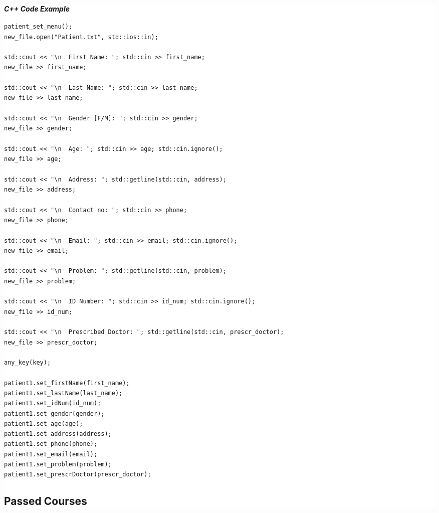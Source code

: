 ***C++ Code Example***

```
patient_set_menu();					
new_file.open("Patient.txt", std::ios::in);

std::cout << "\n  First Name: "; std::cin >> first_name;
new_file >> first_name;

std::cout << "\n  Last Name: "; std::cin >> last_name;
new_file >> last_name;

std::cout << "\n  Gender [F/M]: "; std::cin >> gender;
new_file >> gender;

std::cout << "\n  Age: "; std::cin >> age; std::cin.ignore();
new_file >> age;

std::cout << "\n  Address: "; std::getline(std::cin, address);
new_file >> address;

std::cout << "\n  Contact no: "; std::cin >> phone;
new_file >> phone;

std::cout << "\n  Email: "; std::cin >> email; std::cin.ignore();
new_file >> email;

std::cout << "\n  Problem: "; std::getline(std::cin, problem);
new_file >> problem;

std::cout << "\n  ID Number: "; std::cin >> id_num; std::cin.ignore();
new_file >> id_num;

std::cout << "\n  Prescribed Doctor: "; std::getline(std::cin, prescr_doctor);
new_file >> prescr_doctor;

any_key(key);	

patient1.set_firstName(first_name);
patient1.set_lastName(last_name);
patient1.set_idNum(id_num);
patient1.set_gender(gender);
patient1.set_age(age);
patient1.set_address(address);
patient1.set_phone(phone);
patient1.set_email(email);
patient1.set_problem(problem);
patient1.set_prescrDoctor(prescr_doctor);
```

## Passed Courses
